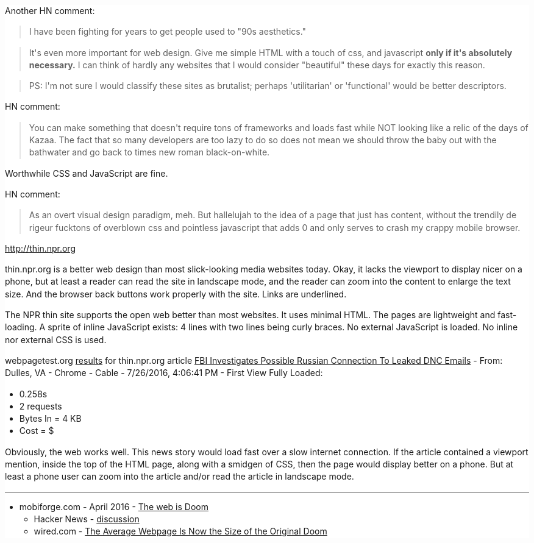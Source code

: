 
Another HN comment:

> I have been fighting for years to get people used to "90s aesthetics."

> It's even more important for web design. Give me simple HTML with a touch of css, and javascript **only if it's absolutely necessary.** I can think of hardly any websites that I would consider "beautiful" these days for exactly this reason.

> PS: I'm not sure I would classify these sites as brutalist; perhaps 'utilitarian' or 'functional' would be better descriptors.

HN comment:

> You can make something that doesn't require tons of frameworks and loads fast while NOT looking like a relic of the days of Kazaa. The fact that so many developers are too lazy to do so does not mean we should throw the baby out with the bathwater and go back to times new roman black-on-white.

Worthwhile CSS and JavaScript are fine.

HN comment:

> As an overt visual design paradigm, meh. But hallelujah to the idea of a page that just has content, without the trendily de rigeur fucktons of overblown css and pointless javascript that adds 0 and only serves to crash my crappy mobile browser.



<http://thin.npr.org>

thin.npr.org is a better web design than most slick-looking media websites today. Okay, it lacks the viewport to display nicer on a phone, but at least a reader can read the site in landscape mode, and the reader can zoom into the content to enlarge the text size. And the browser back buttons work properly with the site. Links are underlined. 

The NPR thin site supports the open web better than most websites. It uses minimal HTML. The pages are lightweight and fast-loading. A sprite of inline JavaScript exists: 4 lines with two lines being curly braces. No external JavaScript is loaded. No inline nor external CSS is used.

webpagetest.org [results](http://www.webpagetest.org/result/160726_B2_1EBA/) for thin.npr.org article [FBI Investigates Possible Russian Connection To Leaked DNC Emails](http://thin.npr.org/s.php?sId=487480514&rId=1001&x=1) - From: Dulles, VA - Chrome - Cable - 7/26/2016, 4:06:41 PM - First View Fully Loaded:

* 0.258s
* 2 requests
* Bytes In = 4 KB
* Cost = $

Obviously, the web works well. This news story would load fast over a slow internet connection. If the article contained a viewport mention, inside the top of the HTML page, along with a smidgen of CSS, then the page would display better on a phone. But at least a phone user can zoom into the article and/or read the article in landscape mode.


---


* mobiforge.com - April 2016 - [The web is Doom](https://mobiforge.com/research-analysis/the-web-is-doom)
  * Hacker News - [discussion](https://news.ycombinator.com/item?id=11548816)
  * wired.com - [The Average Webpage Is Now the Size of the Original Doom](http://www.wired.com/2016/04/average-webpage-now-size-original-doom/)
